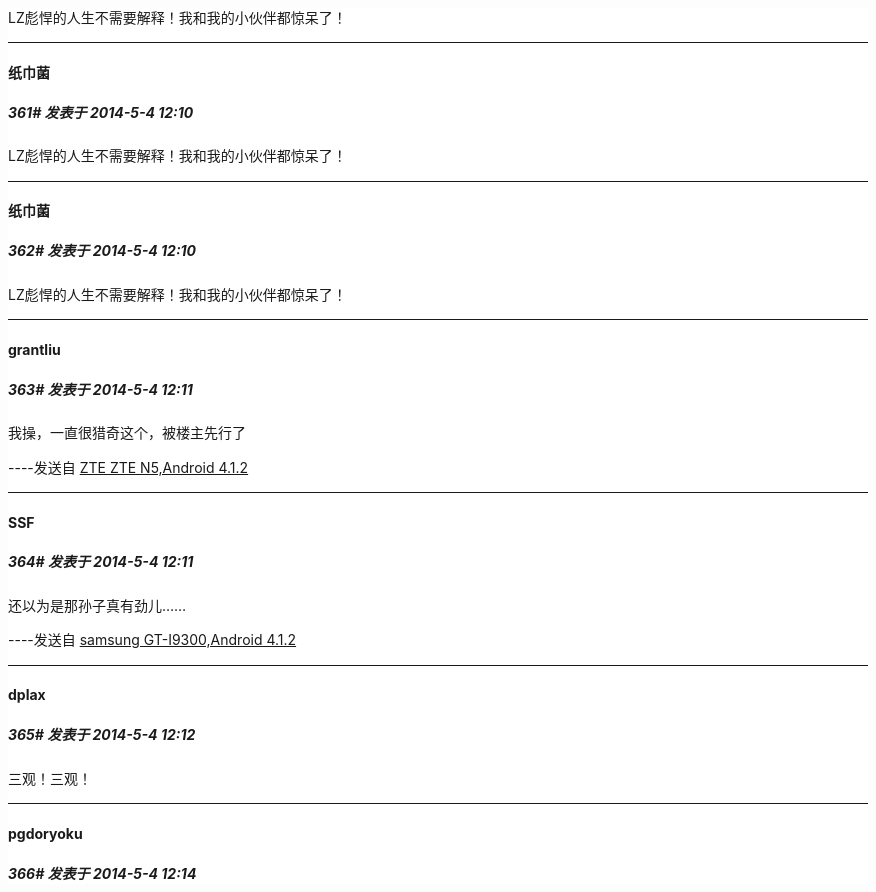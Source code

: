 
LZ彪悍的人生不需要解释！我和我的小伙伴都惊呆了！


*****

####  纸巾菌  
##### 361#       发表于 2014-5-4 12:10


LZ彪悍的人生不需要解释！我和我的小伙伴都惊呆了！


*****

####  纸巾菌  
##### 362#       发表于 2014-5-4 12:10


LZ彪悍的人生不需要解释！我和我的小伙伴都惊呆了！


*****

####  grantliu  
##### 363#       发表于 2014-5-4 12:11


我操，一直很猎奇这个，被楼主先行了


----发送自 [ZTE ZTE N5,Android 4.1.2](http://stage1.5j4m.com/?null)


*****

####  SSF  
##### 364#       发表于 2014-5-4 12:11


还以为是那孙子真有劲儿……


----发送自 [samsung GT-I9300,Android 4.1.2](http://stage1.5j4m.com/?null)


*****

####  dplax  
##### 365#       发表于 2014-5-4 12:12


三观！三观！


*****

####  pgdoryoku  
##### 366#       发表于 2014-5-4 12:14

